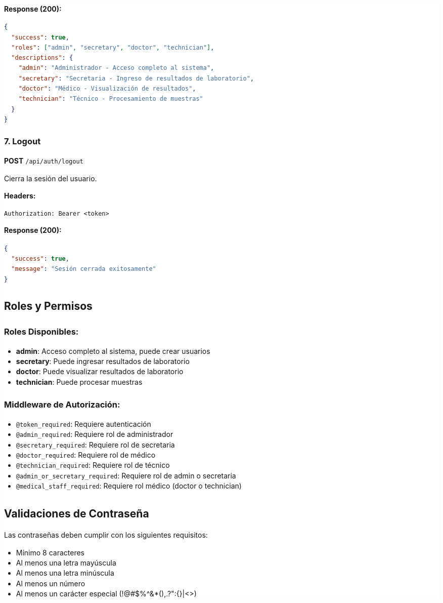 **Response (200):**
```json
{
  "success": true,
  "roles": ["admin", "secretary", "doctor", "technician"],
  "descriptions": {
    "admin": "Administrador - Acceso completo al sistema",
    "secretary": "Secretaria - Ingreso de resultados de laboratorio",
    "doctor": "Médico - Visualización de resultados",
    "technician": "Técnico - Procesamiento de muestras"
  }
}
```

### 7. Logout
**POST** `/api/auth/logout`

Cierra la sesión del usuario.

**Headers:**
```
Authorization: Bearer <token>
```

**Response (200):**
```json
{
  "success": true,
  "message": "Sesión cerrada exitosamente"
}
```

## Roles y Permisos

### Roles Disponibles:
- **admin**: Acceso completo al sistema, puede crear usuarios
- **secretary**: Puede ingresar resultados de laboratorio
- **doctor**: Puede visualizar resultados de laboratorio
- **technician**: Puede procesar muestras

### Middleware de Autorización:
- `@token_required`: Requiere autenticación
- `@admin_required`: Requiere rol de administrador
- `@secretary_required`: Requiere rol de secretaria
- `@doctor_required`: Requiere rol de médico
- `@technician_required`: Requiere rol de técnico
- `@admin_or_secretary_required`: Requiere rol de admin o secretaria
- `@medical_staff_required`: Requiere rol médico (doctor o technician)

## Validaciones de Contraseña

Las contraseñas deben cumplir con los siguientes requisitos:
- Mínimo 8 caracteres
- Al menos una letra mayúscula
- Al menos una letra minúscula
- Al menos un número
- Al menos un carácter especial (!@#$%^&*(),.?":{}|<>)
